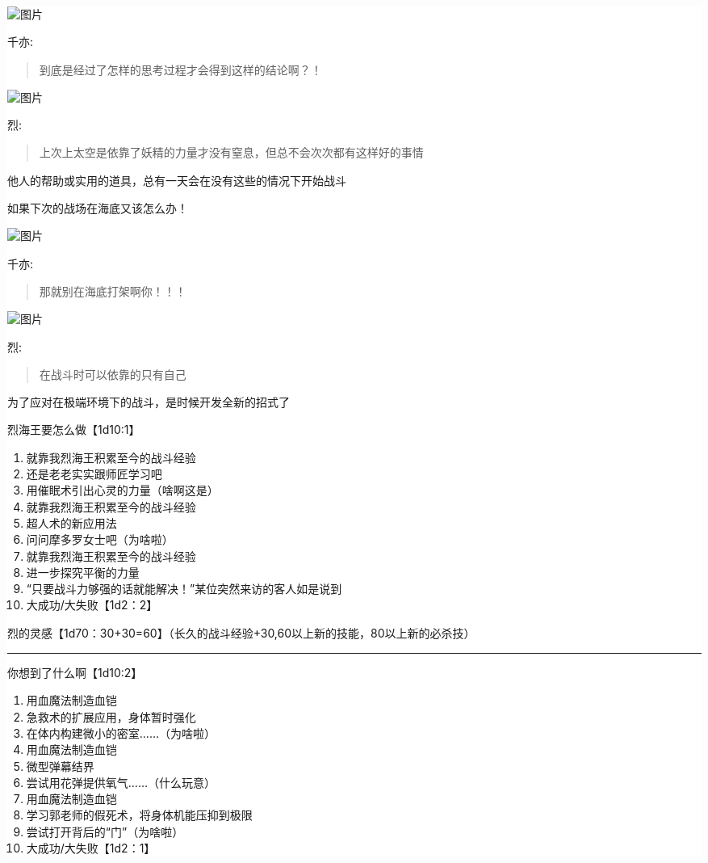 ![图片](http://tiebapic.baidu.com/forum/w%3D580/sign=ac348c74a5119313c743ffb855390c10/2c0f9a510fb30f24bdd0aeb5df95d143ac4b0340.jpg)

千亦:
> 到底是经过了怎样的思考过程才会得到这样的结论啊？！

![图片](http://tiebapic.baidu.com/forum/w%3D580/sign=c2e72906c7160924dc25a213e407359b/6d01ed50352ac65c64222823ecf2b21192138ac5.jpg)

烈:
> 上次上太空是依靠了妖精的力量才没有窒息，但总不会次次都有这样好的事情

他人的帮助或实用的道具，总有一天会在没有这些的情况下开始战斗

如果下次的战场在海底又该怎么办！

![图片](http://tiebapic.baidu.com/forum/w%3D580/sign=cde929df322dd42a5f0901a3333a5b2f/f344791ed21b0ef40116e4e8cac451da80cb3e0b.jpg)

千亦:
> 那就别在海底打架啊你！！！

![图片](http://tiebapic.baidu.com/forum/w%3D580/sign=33b9bf4eae389b5038ffe05ab534e5f1/ee874e90f603738dac1fa972a41bb051f919ec8b.jpg)

烈:
> 在战斗时可以依靠的只有自己

为了应对在极端环境下的战斗，是时候开发全新的招式了



烈海王要怎么做【1d10:1】

1. 就靠我烈海王积累至今的战斗经验
2. 还是老老实实跟师匠学习吧
3. 用催眠术引出心灵的力量（啥啊这是）
4. 就靠我烈海王积累至今的战斗经验
5. 超人术的新应用法
6. 问问摩多罗女士吧（为啥啦）
7. 就靠我烈海王积累至今的战斗经验
8. 进一步探究平衡的力量
9. “只要战斗力够强的话就能解决！”某位突然来访的客人如是说到
10. 大成功/大失败【1d2：2】

烈的灵感【1d70：30+30=60】（长久的战斗经验+30,60以上新的技能，80以上新的必杀技）

----



你想到了什么啊【1d10:2】

1. 用血魔法制造血铠
2. 急救术的扩展应用，身体暂时强化
3. 在体内构建微小的密室……（为啥啦）
4. 用血魔法制造血铠
5. 微型弹幕结界
6. 尝试用花弹提供氧气……（什么玩意）
7. 用血魔法制造血铠
8. 学习郭老师的假死术，将身体机能压抑到极限
9. 尝试打开背后的“门”（为啥啦）
10. 大成功/大失败【1d2：1】

